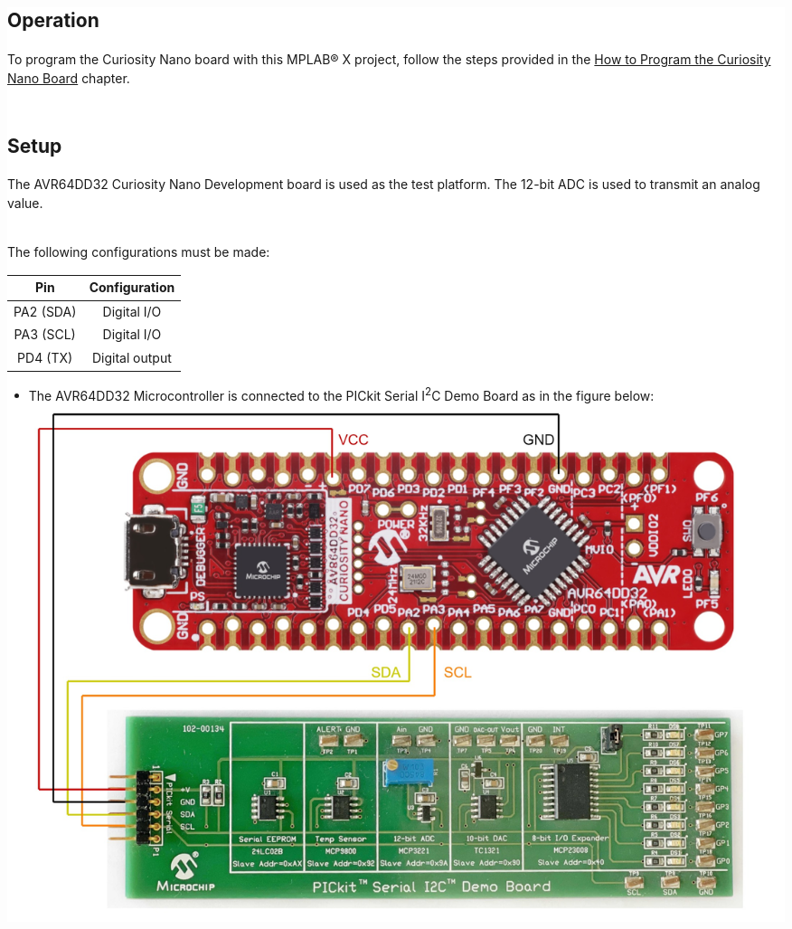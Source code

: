 

## Operation

To program the Curiosity Nano board with this MPLAB® X project, follow the steps provided in the [How to Program the Curiosity Nano Board](#how-to-program-the-curiosity-nano-board) chapter.<br><br>

## Setup

The AVR64DD32 Curiosity Nano Development board is used as the test platform. The 12-bit ADC is used to transmit an analog value.

<br>The following configurations must be made:

|    Pin    |   Configuration    |
| :-------: |   :-----------:    |
| PA2 (SDA) |    Digital I/O     |
| PA3 (SCL) |    Digital I/O     |
| PD4 (TX)  |    Digital output  |

- The AVR64DD32 Microcontroller is connected to the PICkit Serial I<sup>2</sup>C Demo Board as in the figure below:
<br><img src="images/avr64dd32-i2c.jpg" width="800">
